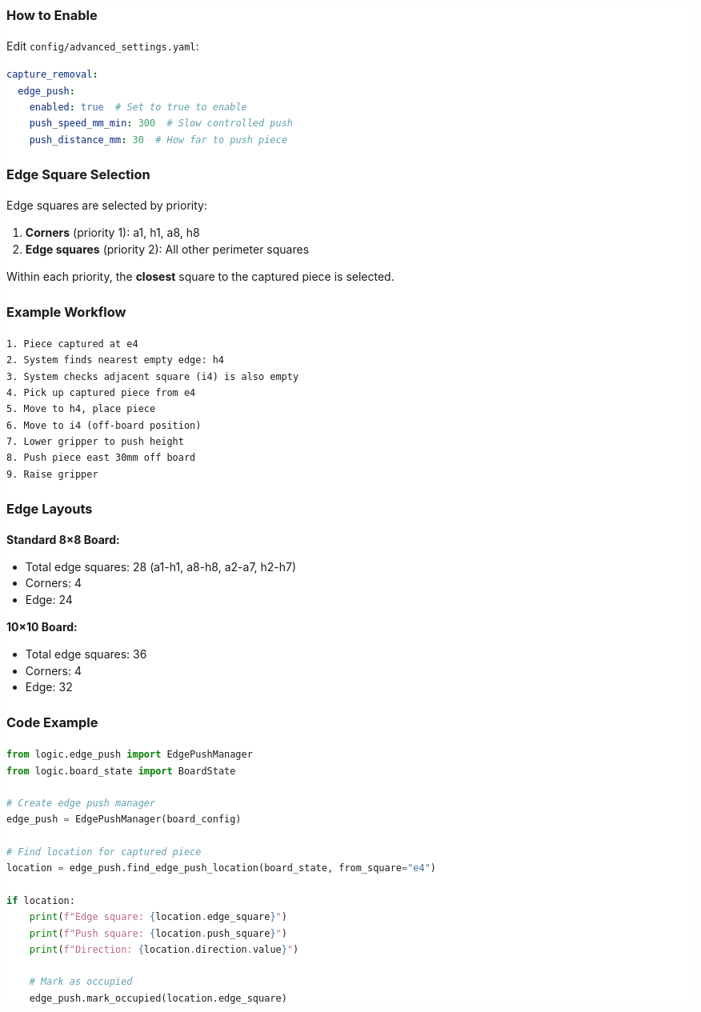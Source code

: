 ### How to Enable

Edit `config/advanced_settings.yaml`:

```yaml
capture_removal:
  edge_push:
    enabled: true  # Set to true to enable
    push_speed_mm_min: 300  # Slow controlled push
    push_distance_mm: 30  # How far to push piece
```

### Edge Square Selection

Edge squares are selected by priority:

1. **Corners** (priority 1): a1, h1, a8, h8
2. **Edge squares** (priority 2): All other perimeter squares

Within each priority, the **closest** square to the captured piece is selected.

### Example Workflow

```
1. Piece captured at e4
2. System finds nearest empty edge: h4
3. System checks adjacent square (i4) is also empty
4. Pick up captured piece from e4
5. Move to h4, place piece
6. Move to i4 (off-board position)
7. Lower gripper to push height
8. Push piece east 30mm off board
9. Raise gripper
```

### Edge Layouts

**Standard 8×8 Board:**
- Total edge squares: 28 (a1-h1, a8-h8, a2-a7, h2-h7)
- Corners: 4
- Edge: 24

**10×10 Board:**
- Total edge squares: 36
- Corners: 4
- Edge: 32

### Code Example

```python
from logic.edge_push import EdgePushManager
from logic.board_state import BoardState

# Create edge push manager
edge_push = EdgePushManager(board_config)

# Find location for captured piece
location = edge_push.find_edge_push_location(board_state, from_square="e4")

if location:
    print(f"Edge square: {location.edge_square}")
    print(f"Push square: {location.push_square}")
    print(f"Direction: {location.direction.value}")

    # Mark as occupied
    edge_push.mark_occupied(location.edge_square)
```
